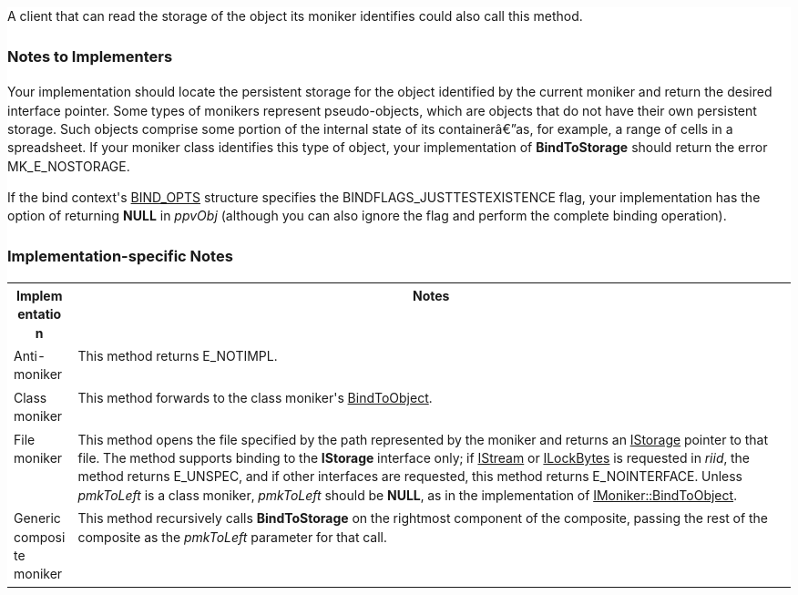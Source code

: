 A client that can read the storage of the object its moniker identifies could also call this method.

<h3><a id="Notes_to_Implementers"></a><a id="notes_to_implementers"></a><a id="NOTES_TO_IMPLEMENTERS"></a>Notes to Implementers</h3>
Your implementation should locate the persistent storage for the object identified by the current moniker and return the desired interface pointer. Some types of monikers represent pseudo-objects, which are objects that do not have their own persistent storage. Such objects comprise some portion of the internal state of its containerâ€”as, for example, a range of cells in a spreadsheet. If your moniker class identifies this type of object, your implementation of <b>BindToStorage</b> should return the error MK_E_NOSTORAGE.

If the bind context's <a href="https://docs.microsoft.com/windows/desktop/api/objidl/ns-objidl-tagbind_opts">BIND_OPTS</a> structure specifies the BINDFLAGS_JUSTTESTEXISTENCE flag, your implementation has the option of returning <b>NULL</b> in <i>ppvObj</i> (although you can also ignore the flag and perform the complete binding operation).

<h3><a id="Implementation-specific_Notes"></a><a id="implementation-specific_notes"></a><a id="IMPLEMENTATION-SPECIFIC_NOTES"></a>Implementation-specific Notes</h3>
<table>
<tr>
<th>Implementation</th>
<th>Notes</th>
</tr>
<tr>
<td>Anti-moniker</td>
<td>
This method returns E_NOTIMPL.

</td>
</tr>
<tr>
<td>Class moniker</td>
<td>
This method forwards to the class moniker's <a href="https://docs.microsoft.com/windows/desktop/api/objidl/nf-objidl-imoniker-bindtoobject">BindToObject</a>.

</td>
</tr>
<tr>
<td>File moniker</td>
<td>
This method opens the file specified by the path represented by the moniker and returns an <a href="https://docs.microsoft.com/windows/desktop/api/objidl/nn-objidl-istorage">IStorage</a> pointer to that file. The method supports binding to the <b>IStorage</b> interface only; if <a href="https://docs.microsoft.com/windows/desktop/api/objidl/nn-objidl-istream">IStream</a> or <a href="https://docs.microsoft.com/windows/desktop/api/objidl/nn-objidl-ilockbytes">ILockBytes</a> is requested in <i>riid</i>, the method returns E_UNSPEC, and if other interfaces are requested, this method returns E_NOINTERFACE. Unless <i>pmkToLeft</i> is a class moniker, <i>pmkToLeft</i> should be <b>NULL</b>, as in the implementation of <a href="https://docs.microsoft.com/windows/desktop/api/objidl/nf-objidl-imoniker-bindtoobject">IMoniker::BindToObject</a>. 

</td>
</tr>
<tr>
<td>Generic composite moniker</td>
<td>
This method recursively calls <b>BindToStorage</b> on the rightmost component of the composite, passing the rest of the composite as the <i>pmkToLeft</i> parameter for that call. 
